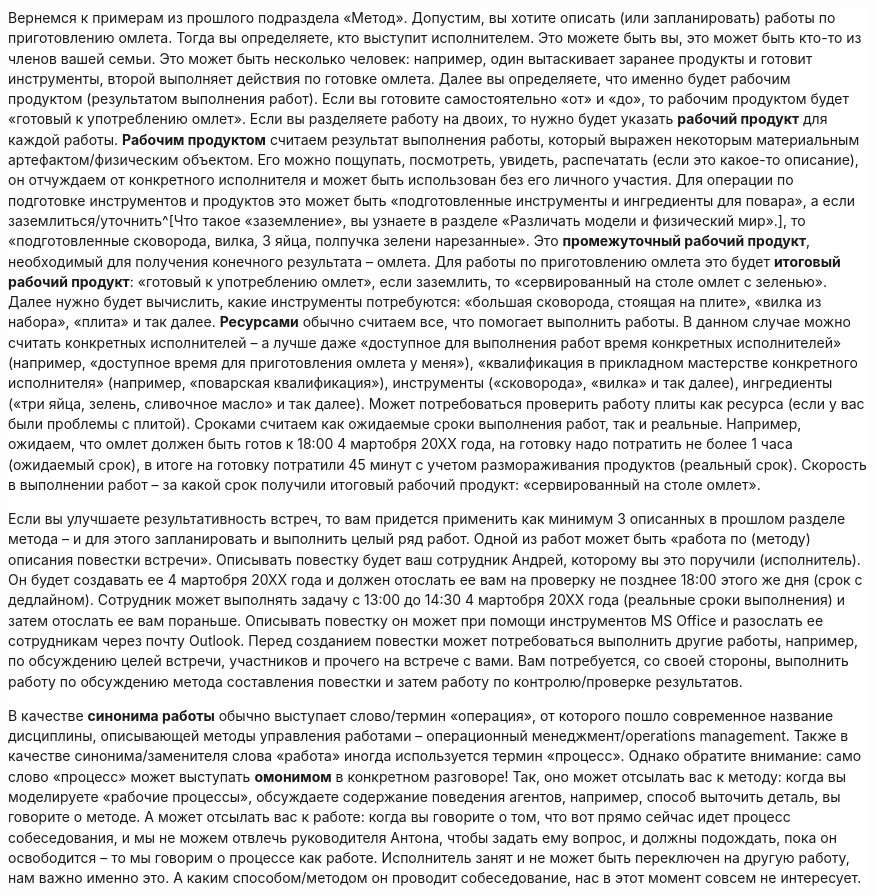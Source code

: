 Вернемся к примерам из прошлого подраздела «Метод». Допустим, вы хотите описать (или запланировать) работы по приготовлению омлета. Тогда вы определяете, кто выступит исполнителем. Это можете быть вы, это может быть кто-то из членов вашей семьи. Это может быть несколько человек: например, один вытаскивает заранее продукты и готовит инструменты, второй выполняет действия по готовке омлета. Далее вы определяете, что именно будет рабочим продуктом (результатом выполнения работ). Если вы готовите самостоятельно «от» и «до», то рабочим продуктом будет «готовый к употреблению омлет». Если вы разделяете работу на двоих, то нужно будет указать **рабочий продукт** для каждой работы. **Рабочим продуктом** считаем результат выполнения работы, который выражен некоторым материальным артефактом/физическим объектом. Его можно пощупать, посмотреть, увидеть, распечатать (если это какое-то описание), он отчуждаем от конкретного исполнителя и может быть использован без его личного участия. Для операции по подготовке инструментов и продуктов это может быть «подготовленные инструменты и ингредиенты для повара», а если заземлиться/уточнить^[Что такое «заземление», вы узнаете в разделе «Различать модели и физический мир».], то «подготовленные сковорода, вилка, 3 яйца, полпучка зелени нарезанные». Это **промежуточный рабочий продукт**, необходимый для получения конечного результата – омлета. Для работы по приготовлению омлета это будет **итоговый рабочий продукт**: «готовый к употреблению омлет», если заземлить, то «сервированный на столе омлет с зеленью». Далее нужно будет вычислить, какие инструменты потребуются: «большая сковорода, стоящая на плите», «вилка из набора», «плита» и так далее. **Ресурсами** обычно считаем все, что помогает выполнить работы. В данном случае можно считать конкретных исполнителей – а лучше даже «доступное для выполнения работ время конкретных исполнителей» (например, «доступное время для приготовления омлета у меня»), «квалификация в прикладном мастерстве конкретного исполнителя» (например, «поварская квалификация»), инструменты («сковорода», «вилка» и так далее), ингредиенты («три яйца, зелень, сливочное масло» и так далее). Может потребоваться проверить работу плиты как ресурса (если у вас были проблемы с плитой). Сроками считаем как ожидаемые сроки выполнения работ, так и реальные. Например, ожидаем, что омлет должен быть готов к 18:00 4 мартобря 20ХХ года, на готовку надо потратить не более 1 часа (ожидаемый срок), в итоге на готовку потратили 45 минут с учетом размораживания продуктов (реальный срок). Скорость в выполнении работ – за какой срок получили итоговый рабочий продукт: «сервированный на столе омлет».

Если вы улучшаете результативность встреч, то вам придется применить как минимум 3 описанных в прошлом разделе метода – и для этого запланировать и выполнить целый ряд работ. Одной из работ может быть «работа по (методу) описания повестки встречи». Описывать повестку будет ваш сотрудник Андрей, которому вы это поручили (исполнитель). Он будет создавать ее 4 мартобря 20ХХ года и должен отослать ее вам на проверку не позднее 18:00 этого же дня (срок с дедлайном). Сотрудник может выполнять задачу с 13:00 до 14:30 4 мартобря 20ХХ года (реальные сроки выполнения) и затем отослать ее вам пораньше. Описывать повестку он может при помощи инструментов MS Office и разослать ее сотрудникам через почту Outlook. Перед созданием повестки может потребоваться выполнить другие работы, например, по обсуждению целей встречи, участников и прочего на встрече с вами. Вам потребуется, со своей стороны, выполнить работу по обсуждению метода составления повестки и затем работу по контролю/проверке результатов.

В качестве **синонима работы** обычно выступает слово/термин «операция», от которого пошло современное название дисциплины, описывающей методы управления работами – операционный менеджмент/operations management. Также в качестве синонима/заменителя слова «работа» иногда используется термин «процесс». Однако обратите внимание: само слово «процесс» может выступать **омонимом** в конкретном разговоре! Так, оно может отсылать вас к методу: когда вы моделируете «рабочие процессы», обсуждаете содержание поведения агентов, например, способ выточить деталь, вы говорите о методе. А может отсылать вас к работе: когда вы говорите о том, что вот прямо сейчас идет процесс собеседования, и мы не можем отвлечь руководителя Антона, чтобы задать ему вопрос, и должны подождать, пока он освободится – то мы говорим о процессе как работе. Исполнитель занят и не может быть переключен на другую работу, нам важно именно это. А каким способом/методом он проводит собеседование, нас в этот момент совсем не интересует.
